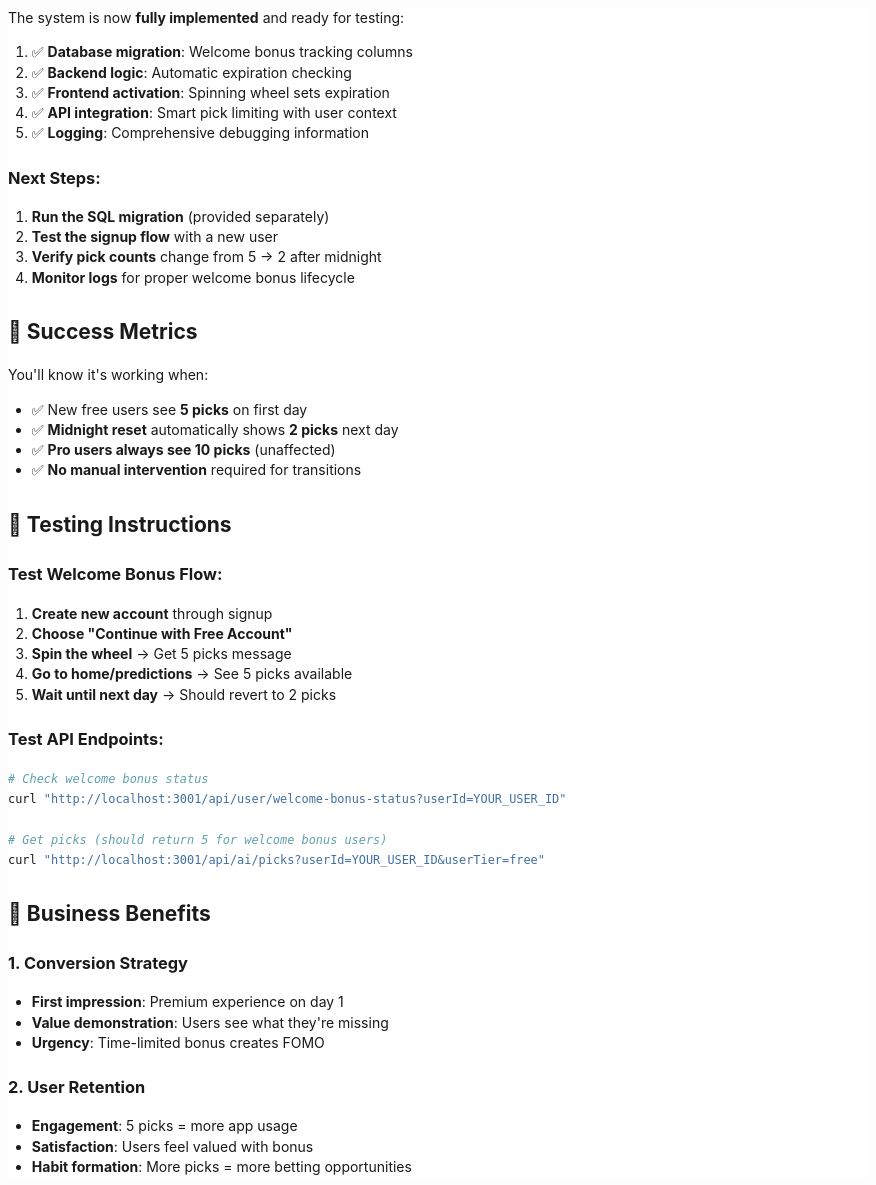 The system is now **fully implemented** and ready for testing:

1. ✅ **Database migration**: Welcome bonus tracking columns
2. ✅ **Backend logic**: Automatic expiration checking  
3. ✅ **Frontend activation**: Spinning wheel sets expiration
4. ✅ **API integration**: Smart pick limiting with user context
5. ✅ **Logging**: Comprehensive debugging information

### Next Steps:
1. **Run the SQL migration** (provided separately)
2. **Test the signup flow** with a new user
3. **Verify pick counts** change from 5 → 2 after midnight
4. **Monitor logs** for proper welcome bonus lifecycle

## 🎯 Success Metrics

You'll know it's working when:
- ✅ New free users see **5 picks** on first day
- ✅ **Midnight reset** automatically shows **2 picks** next day  
- ✅ **Pro users always see 10 picks** (unaffected)
- ✅ **No manual intervention** required for transitions

## 🧪 Testing Instructions

### Test Welcome Bonus Flow:
1. **Create new account** through signup
2. **Choose "Continue with Free Account"**
3. **Spin the wheel** → Get 5 picks message
4. **Go to home/predictions** → See 5 picks available
5. **Wait until next day** → Should revert to 2 picks

### Test API Endpoints:
```bash
# Check welcome bonus status
curl "http://localhost:3001/api/user/welcome-bonus-status?userId=YOUR_USER_ID"

# Get picks (should return 5 for welcome bonus users)
curl "http://localhost:3001/api/ai/picks?userId=YOUR_USER_ID&userTier=free"
```

## 🎯 Business Benefits

### 1. **Conversion Strategy**
- **First impression**: Premium experience on day 1
- **Value demonstration**: Users see what they're missing
- **Urgency**: Time-limited bonus creates FOMO

### 2. **User Retention**
- **Engagement**: 5 picks = more app usage
- **Satisfaction**: Users feel valued with bonus
- **Habit formation**: More picks = more betting opportunities

